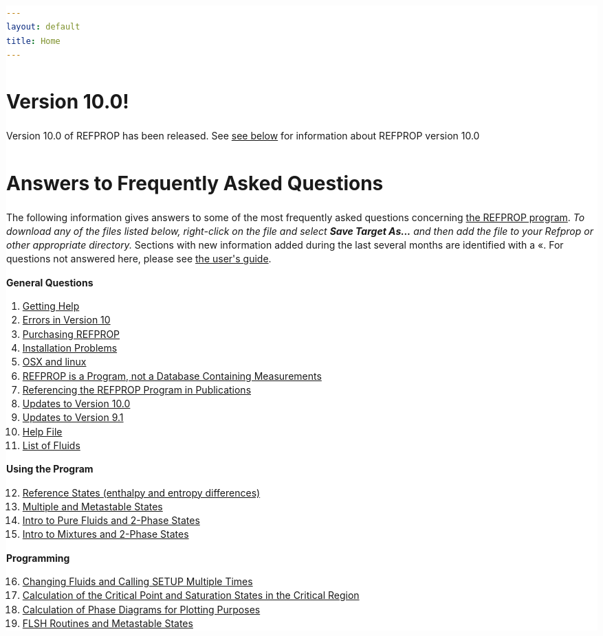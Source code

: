 ```yaml
---
layout: default
title: Home
---
```


# Version 10.0!  

Version 10.0 of REFPROP has been released.  See [see below](#updates-to-version-100) for information about REFPROP version 10.0

# Answers to Frequently Asked Questions

The following information gives answers to some of the most frequently asked questions concerning [the REFPROP program](https://www.nist.gov/srd/nist23.cfm). _To download any of the files listed below, right-click on the file and select **Save Target As...** and then add the file to your Refprop or other appropriate directory._ Sections with new information added during the last several months are identified with a «. For questions not answered here, please see [the user's guide](https://trc.nist.gov/refprop/REFPROP.PDF).

**General Questions**

1. [Getting Help](#getting-help)
2. [Errors in Version 10](#errors-in-version-10)
3. [Purchasing REFPROP](#purchasing-refprop)
4. [Installation Problems](#installation-problems)
5. [OSX and linux](#osx-and-linux)
6. [REFPROP is a Program, not a Database Containing Measurements](#refprop-is-a-program-not-a-database-containing-measurements)
7. [Referencing the REFPROP Program in Publications](#referencing-the-refprop-program-in-publications)
8. [Updates to Version 10.0](#updates-to-version-100)
9. [Updates to Version 9.1](#updates-to-version-91)
10. [Help File](#help-file)
11. [List of Fluids](#list-of-fluids)

**Using the Program**

12. [Reference States (enthalpy and entropy differences)](#reference-states-enthalpy-and-entropy-differences)
13. [Multiple and Metastable States](#multiple-and-metastable-states)
14. [Intro to Pure Fluids and 2-Phase States](#intro-to-pure-fluids-and-2-phase-states)
15. [Intro to Mixtures and 2-Phase States](#intro-to-mixtures-and-2-phase-states)

**Programming**

16. [Changing Fluids and Calling SETUP Multiple Times](#changing-fluids-and-calling-setup-multiple-times)
17. [Calculation of the Critical Point and Saturation States in the Critical Region](#calculation-of-the-critical-point-and-saturation-states-in-the-critical-region)
18. [Calculation of Phase Diagrams for Plotting Purposes](#calculation-of-phase-diagrams-for-plotting-purposes)
19. [FLSH Routines and Metastable States](#flsh-routines-and-metastable-states)
